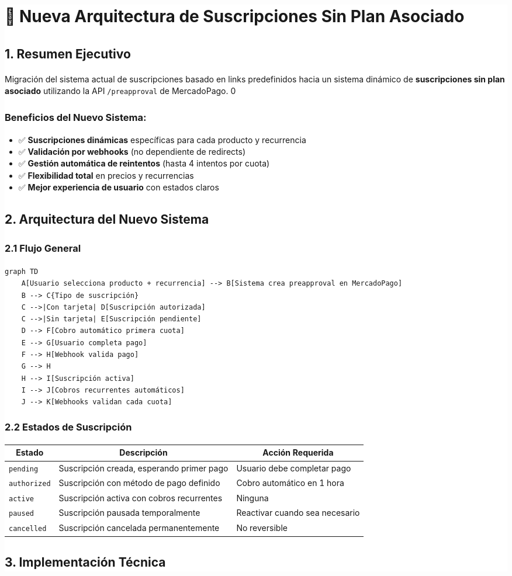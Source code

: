# 🔄 Nueva Arquitectura de Suscripciones Sin Plan Asociado

## 1. Resumen Ejecutivo

Migración del sistema actual de suscripciones basado en links predefinidos hacia un sistema dinámico de **suscripciones sin plan asociado** utilizando la API `/preapproval` de MercadoPago. <mcreference link="https://www.mercadopago.com.mx/developers/es/docs/subscriptions/integration-configuration/subscription-no-associated-plan" index="0">0</mcreference>

### Beneficios del Nuevo Sistema:
- ✅ **Suscripciones dinámicas** específicas para cada producto y recurrencia
- ✅ **Validación por webhooks** (no dependiente de redirects)
- ✅ **Gestión automática de reintentos** (hasta 4 intentos por cuota)
- ✅ **Flexibilidad total** en precios y recurrencias
- ✅ **Mejor experiencia de usuario** con estados claros

## 2. Arquitectura del Nuevo Sistema

### 2.1 Flujo General

```mermaid
graph TD
    A[Usuario selecciona producto + recurrencia] --> B[Sistema crea preapproval en MercadoPago]
    B --> C{Tipo de suscripción}
    C -->|Con tarjeta| D[Suscripción autorizada]
    C -->|Sin tarjeta| E[Suscripción pendiente]
    D --> F[Cobro automático primera cuota]
    E --> G[Usuario completa pago]
    F --> H[Webhook valida pago]
    G --> H
    H --> I[Suscripción activa]
    I --> J[Cobros recurrentes automáticos]
    J --> K[Webhooks validan cada cuota]
```

### 2.2 Estados de Suscripción

| Estado | Descripción | Acción Requerida |
|--------|-------------|------------------|
| `pending` | Suscripción creada, esperando primer pago | Usuario debe completar pago |
| `authorized` | Suscripción con método de pago definido | Cobro automático en 1 hora |
| `active` | Suscripción activa con cobros recurrentes | Ninguna |
| `paused` | Suscripción pausada temporalmente | Reactivar cuando sea necesario |
| `cancelled` | Suscripción cancelada permanentemente | No reversible |

## 3. Implementación Técnica
